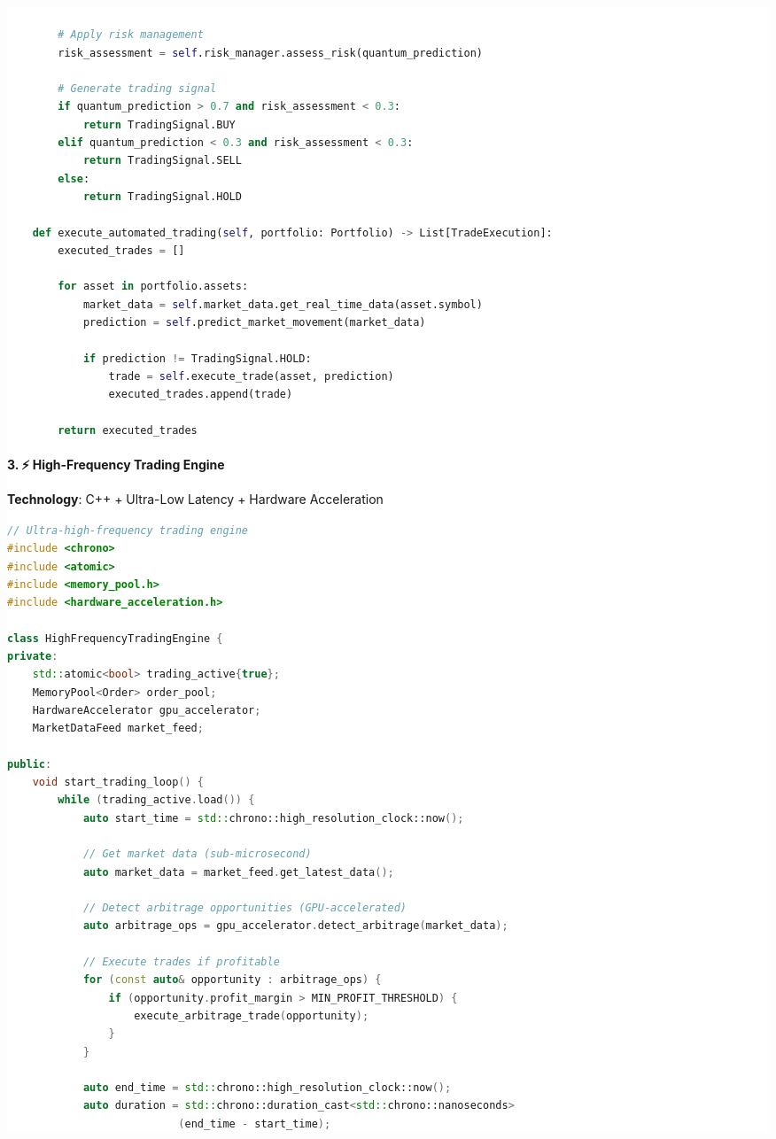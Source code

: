 ```python
        
        # Apply risk management
        risk_assessment = self.risk_manager.assess_risk(quantum_prediction)
        
        # Generate trading signal
        if quantum_prediction > 0.7 and risk_assessment < 0.3:
            return TradingSignal.BUY
        elif quantum_prediction < 0.3 and risk_assessment < 0.3:
            return TradingSignal.SELL
        else:
            return TradingSignal.HOLD
    
    def execute_automated_trading(self, portfolio: Portfolio) -> List[TradeExecution]:
        executed_trades = []
        
        for asset in portfolio.assets:
            market_data = self.market_data.get_real_time_data(asset.symbol)
            prediction = self.predict_market_movement(market_data)
            
            if prediction != TradingSignal.HOLD:
                trade = self.execute_trade(asset, prediction)
                executed_trades.append(trade)
                
        return executed_trades
```

#### 3. ⚡ High-Frequency Trading Engine
**Technology**: C++ + Ultra-Low Latency + Hardware Acceleration

```cpp
// Ultra-high-frequency trading engine
#include <chrono>
#include <atomic>
#include <memory_pool.h>
#include <hardware_acceleration.h>

class HighFrequencyTradingEngine {
private:
    std::atomic<bool> trading_active{true};
    MemoryPool<Order> order_pool;
    HardwareAccelerator gpu_accelerator;
    MarketDataFeed market_feed;
    
public:
    void start_trading_loop() {
        while (trading_active.load()) {
            auto start_time = std::chrono::high_resolution_clock::now();
            
            // Get market data (sub-microsecond)
            auto market_data = market_feed.get_latest_data();
            
            // Detect arbitrage opportunities (GPU-accelerated)
            auto arbitrage_ops = gpu_accelerator.detect_arbitrage(market_data);
            
            // Execute trades if profitable
            for (const auto& opportunity : arbitrage_ops) {
                if (opportunity.profit_margin > MIN_PROFIT_THRESHOLD) {
                    execute_arbitrage_trade(opportunity);
                }
            }
            
            auto end_time = std::chrono::high_resolution_clock::now();
            auto duration = std::chrono::duration_cast<std::chrono::nanoseconds>
                           (end_time - start_time);
```